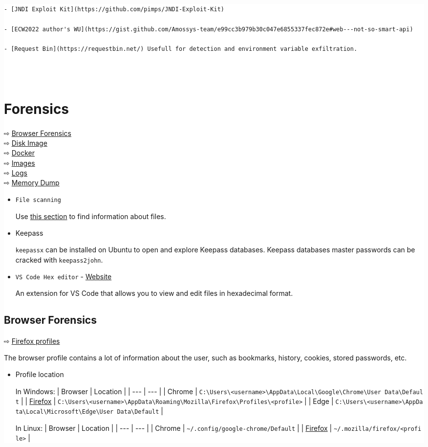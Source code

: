 	- [JNDI Exploit Kit](https://github.com/pimps/JNDI-Exploit-Kit)

	- [ECW2022 author's WU](https://gist.github.com/Amossys-team/e99cc3b979b30c047e6855337fec872e#web---not-so-smart-api)

	- [Request Bin](https://requestbin.net/) Usefull for detection and environment variable exfiltration.
<br><br>

# Forensics

⇨ [Browser Forensics](#browser-forensics)<br>⇨ [Disk Image](#disk-image)<br>⇨ [Docker](#docker)<br>⇨ [Images](#images)<br>⇨ [Logs](#logs)<br>⇨ [Memory Dump](#memory-dump)<br>


* `File scanning`

	Use [this section](#file-scanning) to find information about files.


* Keepass

	`keepassx` can be installed on Ubuntu to open and explore Keepass databases. Keepass databases master passwords can be cracked with `keepass2john`.


* `VS Code Hex editor` - [Website](https://marketplace.visualstudio.com/items?itemName=ms-vscode.hexeditor)

	An extension for VS Code that allows you to view and edit files in hexadecimal format.

## Browser Forensics

⇨ [Firefox profiles](#firefox-profiles)<br>

The browser profile contains a lot of information about the user, such as bookmarks, history, cookies, stored passwords, etc.


* Profile location
    
    In Windows:
    | Browser | Location |
    | --- | --- |
    | Chrome | `C:\Users\<username>\AppData\Local\Google\Chrome\User Data\Default` |
    | [Firefox](https://support.mozilla.org/en-US/kb/profiles-where-firefox-stores-user-data) | `C:\Users\<username>\AppData\Roaming\Mozilla\Firefox\Profiles\<profile>` |
    | Edge | `C:\Users\<username>\AppData\Local\Microsoft\Edge\User Data\Default` |

    In Linux:
    | Browser | Location |
    | --- | --- |
    | Chrome | `~/.config/google-chrome/Default` |
    | [Firefox](https://support.mozilla.org/en-US/kb/profiles-where-firefox-stores-user-data) | `~/.mozilla/firefox/<profile>` |
